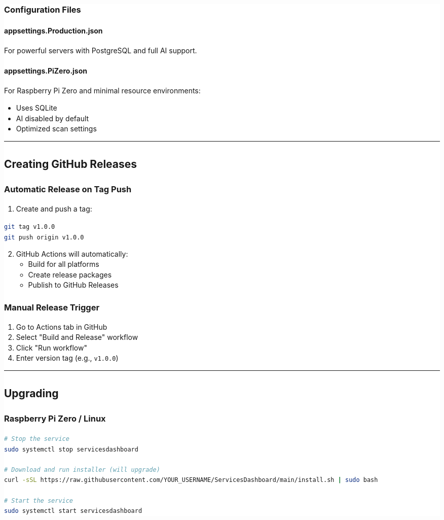 ### Configuration Files

#### appsettings.Production.json
For powerful servers with PostgreSQL and full AI support.

#### appsettings.PiZero.json
For Raspberry Pi Zero and minimal resource environments:
- Uses SQLite
- AI disabled by default
- Optimized scan settings

---

## Creating GitHub Releases

### Automatic Release on Tag Push

1. Create and push a tag:
```bash
git tag v1.0.0
git push origin v1.0.0
```

2. GitHub Actions will automatically:
   - Build for all platforms
   - Create release packages
   - Publish to GitHub Releases

### Manual Release Trigger

1. Go to Actions tab in GitHub
2. Select "Build and Release" workflow
3. Click "Run workflow"
4. Enter version tag (e.g., `v1.0.0`)

---

## Upgrading

### Raspberry Pi Zero / Linux

```bash
# Stop the service
sudo systemctl stop servicesdashboard

# Download and run installer (will upgrade)
curl -sSL https://raw.githubusercontent.com/YOUR_USERNAME/ServicesDashboard/main/install.sh | sudo bash

# Start the service
sudo systemctl start servicesdashboard
```
